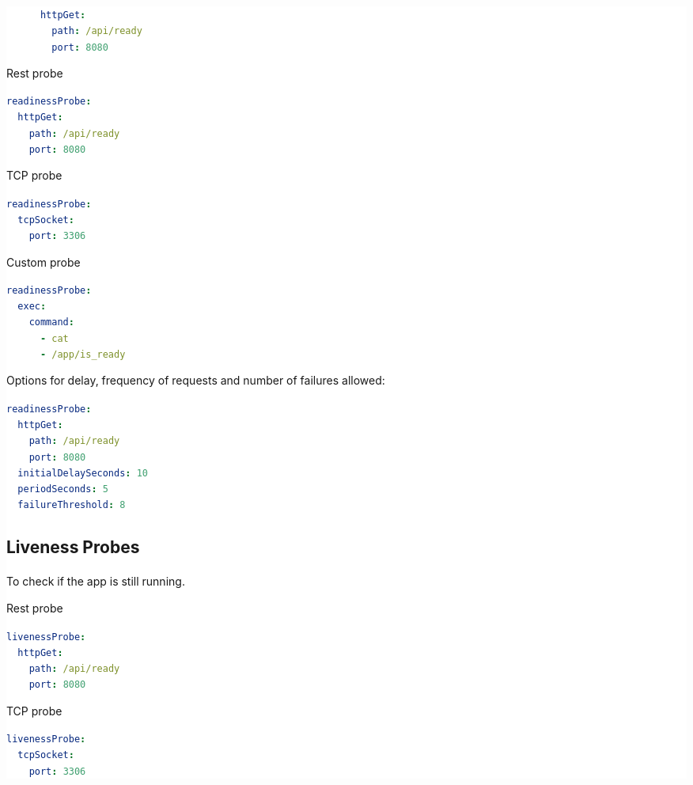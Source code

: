 ```yaml
  	  httpGet:
  	  	path: /api/ready
  	  	port: 8080
```

Rest probe
```yaml
readinessProbe:
  httpGet:
    path: /api/ready
    port: 8080
```

TCP probe
```yaml
readinessProbe:
  tcpSocket:
    port: 3306
```

Custom probe
```yaml
readinessProbe:
  exec:
    command:
      - cat
      - /app/is_ready
```

Options for delay, frequency of requests and number of failures allowed:
```yaml
readinessProbe:
  httpGet:
    path: /api/ready
    port: 8080
  initialDelaySeconds: 10
  periodSeconds: 5
  failureThreshold: 8
```


Liveness Probes
---------------

To check if the app is still running.

Rest probe
```yaml
livenessProbe:
  httpGet:
    path: /api/ready
    port: 8080
```

TCP probe
```yaml
livenessProbe:
  tcpSocket:
    port: 3306
```
